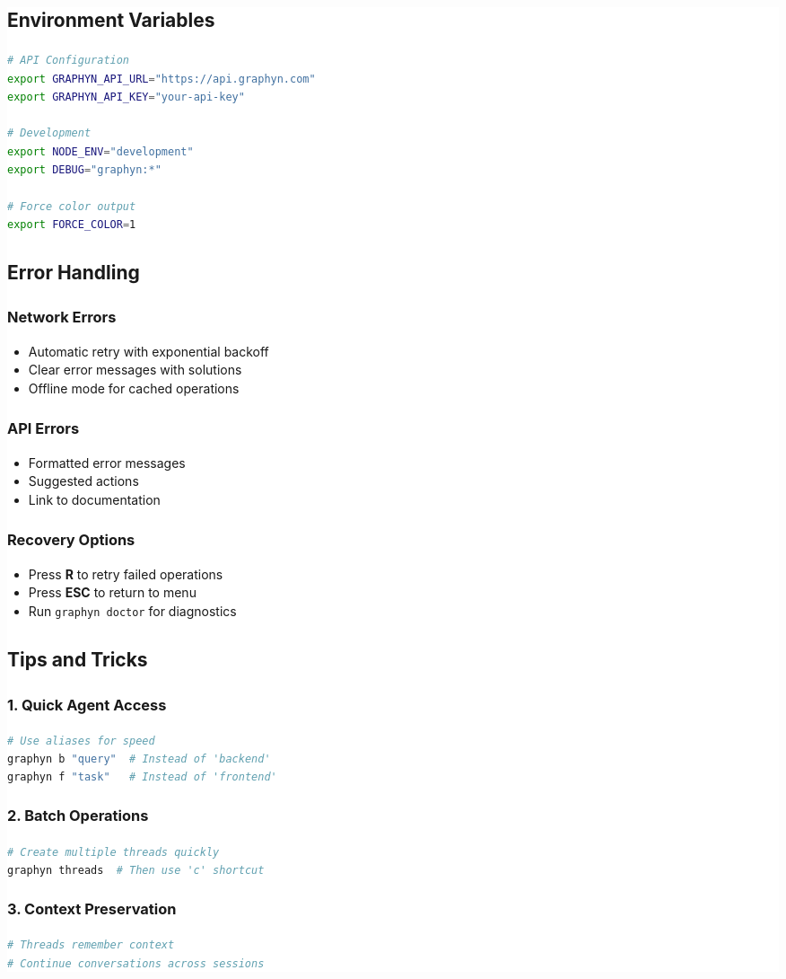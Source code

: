 ## Environment Variables

```bash
# API Configuration
export GRAPHYN_API_URL="https://api.graphyn.com"
export GRAPHYN_API_KEY="your-api-key"

# Development
export NODE_ENV="development"
export DEBUG="graphyn:*"

# Force color output
export FORCE_COLOR=1
```

## Error Handling

### Network Errors
- Automatic retry with exponential backoff
- Clear error messages with solutions
- Offline mode for cached operations

### API Errors
- Formatted error messages
- Suggested actions
- Link to documentation

### Recovery Options
- Press **R** to retry failed operations
- Press **ESC** to return to menu
- Run `graphyn doctor` for diagnostics

## Tips and Tricks

### 1. Quick Agent Access
```bash
# Use aliases for speed
graphyn b "query"  # Instead of 'backend'
graphyn f "task"   # Instead of 'frontend'
```

### 2. Batch Operations
```bash
# Create multiple threads quickly
graphyn threads  # Then use 'c' shortcut
```

### 3. Context Preservation
```bash
# Threads remember context
# Continue conversations across sessions
```
